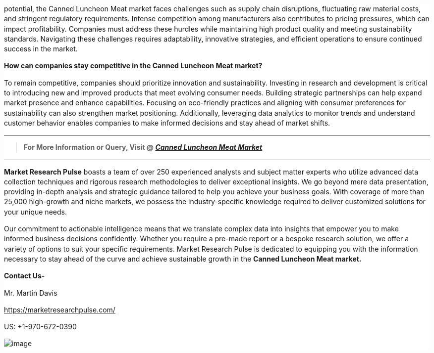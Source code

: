 potential, the Canned Luncheon Meat market faces challenges such as supply chain disruptions, fluctuating raw material costs, and stringent regulatory requirements. Intense competition among manufacturers also contributes to pricing pressures, which can impact profitability. Companies must address these hurdles while maintaining high product quality and meeting sustainability standards. Navigating these challenges requires adaptability, innovative strategies, and efficient operations to ensure continued success in the market.</p><p><strong>How can companies stay competitive in the Canned Luncheon Meat market?</strong></p><p>To remain competitive, companies should prioritize innovation and sustainability. Investing in research and development is critical to introducing new and improved products that meet evolving consumer needs. Building strategic partnerships can help expand market presence and enhance capabilities. Focusing on eco-friendly practices and aligning with consumer preferences for sustainability can also strengthen market positioning. Additionally, leveraging data analytics to monitor trends and understand customer behavior enables companies to make informed decisions and stay ahead of market shifts.</p><hr /><blockquote><p><strong>For More Information or Query, Visit @&nbsp;<em><a href="https://marketresearchpulse.com/report/96173/canned-luncheon-meat-market?utm_source=Linkedin&utm_medium=028">Canned Luncheon Meat Market</a></em></strong></p></blockquote><hr /><p><strong>Market Research Pulse</strong> boasts a team of over 250 experienced analysts and subject matter experts who utilize advanced data collection techniques and rigorous research methodologies to deliver exceptional insights. We go beyond mere data presentation, providing in-depth analysis and strategic guidance tailored to help you achieve your business goals. With coverage of more than 25,000 high-growth and niche markets, we possess the industry-specific knowledge required to deliver customized solutions for your unique needs.</p><p>Our commitment to actionable intelligence means that we translate complex data into insights that empower you to make informed business decisions confidently. Whether you require a pre-made report or a bespoke research solution, we offer a variety of options to suit your specific requirements. Market Research Pulse is dedicated to equipping you with the information necessary to stay ahead of the curve and achieve sustainable growth in the <strong>Canned Luncheon Meat market.</strong></p><p><strong>Contact Us-</strong></p><p>Mr. Martin Davis</p><p>https://marketresearchpulse.com/</p><p>US: +1-970-672-0390</p>
![image](https://github.com/user-attachments/assets/208dae27-b0fe-435c-be25-740f6d26e168)
